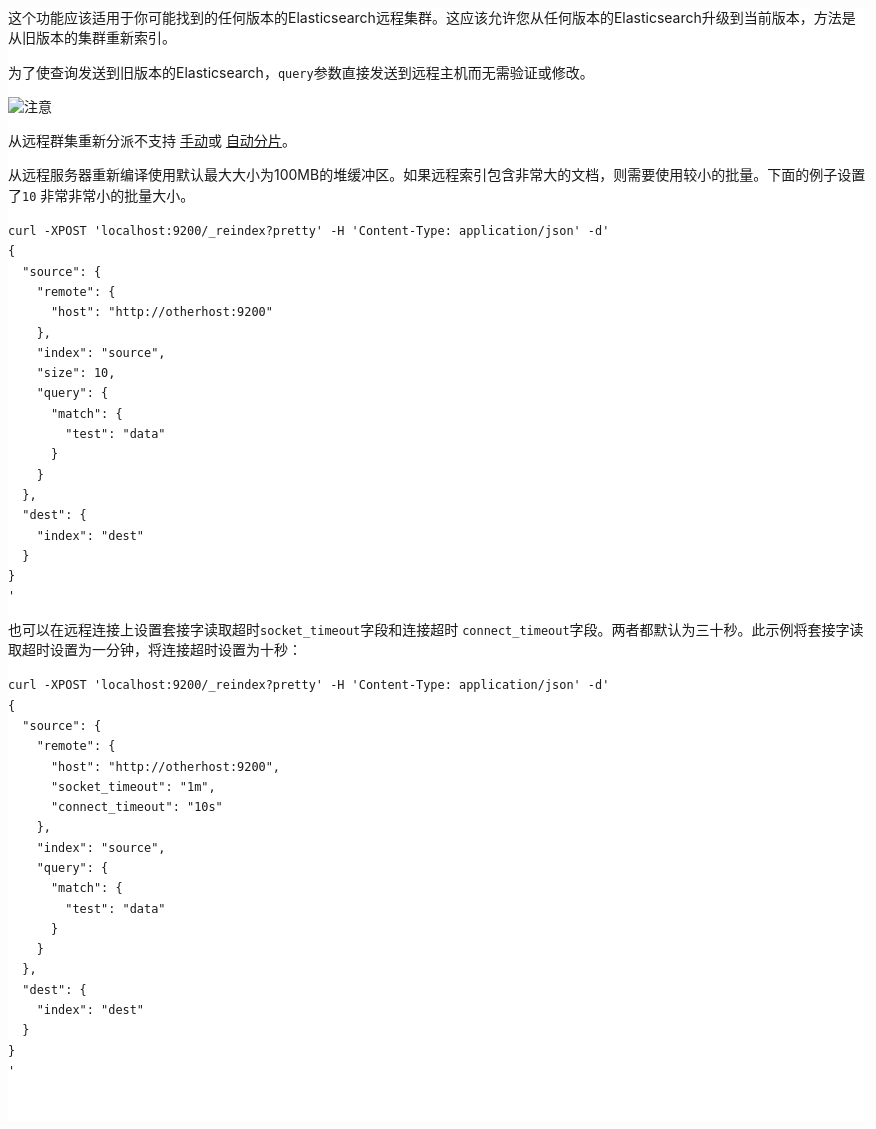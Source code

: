 这个功能应该适用于你可能找到的任何版本的Elasticsearch远程集群。这应该允许您从任何版本的Elasticsearch升级到当前版本，方法是从旧版本的集群重新索引。

为了使查询发送到旧版本的Elasticsearch，`query`参数直接发送到远程主机而无需验证或修改。

![注意](https://www.elastic.co/guide/en/elasticsearch/reference/current/images/icons/note.png)

从远程群集重新分派不支持 [手动](https://www.elastic.co/guide/en/elasticsearch/reference/current/docs-reindex.html#docs-reindex-manual-slice)或 [自动分片](https://www.elastic.co/guide/en/elasticsearch/reference/current/docs-reindex.html#docs-reindex-automatic-slice)。

从远程服务器重新编译使用默认最大大小为100MB的堆缓冲区。如果远程索引包含非常大的文档，则需要使用较小的批量。下面的例子设置了`10` 非常非常小的批量大小。

```
curl -XPOST 'localhost:9200/_reindex?pretty' -H 'Content-Type: application/json' -d'
{
  "source": {
    "remote": {
      "host": "http://otherhost:9200"
    },
    "index": "source",
    "size": 10,
    "query": {
      "match": {
        "test": "data"
      }
    }
  },
  "dest": {
    "index": "dest"
  }
}
'

```



也可以在远程连接上设置套接字读取超时`socket_timeout`字段和连接超时 `connect_timeout`字段。两者都默认为三十秒。此示例将套接字读取超时设置为一分钟，将连接超时设置为十秒：

```
curl -XPOST 'localhost:9200/_reindex?pretty' -H 'Content-Type: application/json' -d'
{
  "source": {
    "remote": {
      "host": "http://otherhost:9200",
      "socket_timeout": "1m",
      "connect_timeout": "10s"
    },
    "index": "source",
    "query": {
      "match": {
        "test": "data"
      }
    }
  },
  "dest": {
    "index": "dest"
  }
}
'
  
  
```
